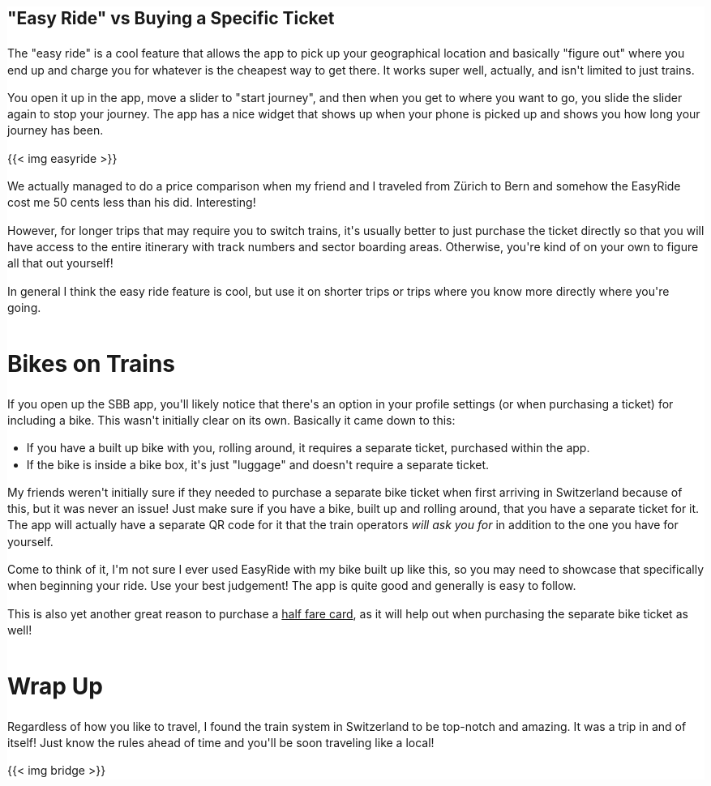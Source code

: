 ## "Easy Ride" vs Buying a Specific Ticket
The "easy ride" is a cool feature that allows the app to pick up your geographical location and basically "figure out" where you end up and charge you for whatever is the cheapest way to get there. It works super well, actually, and isn't limited to just trains.

You open it up in the app, move a slider to "start journey", and then when you get to where you want to go, you slide the slider again to stop your journey. The app has a nice widget that shows up when your phone is picked up and shows you how long your journey has been.

{{< img easyride >}}

We actually managed to do a price comparison when my friend and I traveled from Zürich to Bern and somehow the EasyRide cost me 50 cents less than his did. Interesting!

However, for longer trips that may require you to switch trains, it's usually better to just purchase the ticket directly so that you will have access to the entire itinerary with track numbers and sector boarding areas. Otherwise, you're kind of on your own to figure all that out yourself!

In general I think the easy ride feature is cool, but use it on shorter trips or trips where you know more directly where you're going.

# Bikes on Trains
If you open up the SBB app, you'll likely notice that there's an option in your profile settings (or when purchasing a ticket) for including a bike. This wasn't initially clear on its own. Basically it came down to this:

- If you have a built up bike with you, rolling around, it requires a separate ticket, purchased within the app.
- If the bike is inside a bike box, it's just "luggage" and doesn't require a separate ticket.

My friends weren't initially sure if they needed to purchase a separate bike ticket when first arriving in Switzerland because of this, but it was never an issue! Just make sure if you have a bike, built up and rolling around, that you have a separate ticket for it. The app will actually have a separate QR code for it that the train operators _will ask you for_ in addition to the one you have for yourself.

Come to think of it, I'm not sure I ever used EasyRide with my bike built up like this, so you may need to showcase that specifically when beginning your ride. Use your best judgement! The app is quite good and generally is easy to follow. 

This is also yet another great reason to purchase a [half fare card](https://www.swissrailways.com/en/buy-swiss-half-fare-card), as it will help out when purchasing the separate bike ticket as well!

# Wrap Up
Regardless of how you like to travel, I found the train system in Switzerland to be top-notch and amazing. It was a trip in and of itself! Just know the rules ahead of time and you'll be soon traveling like a local!

{{< img bridge >}}